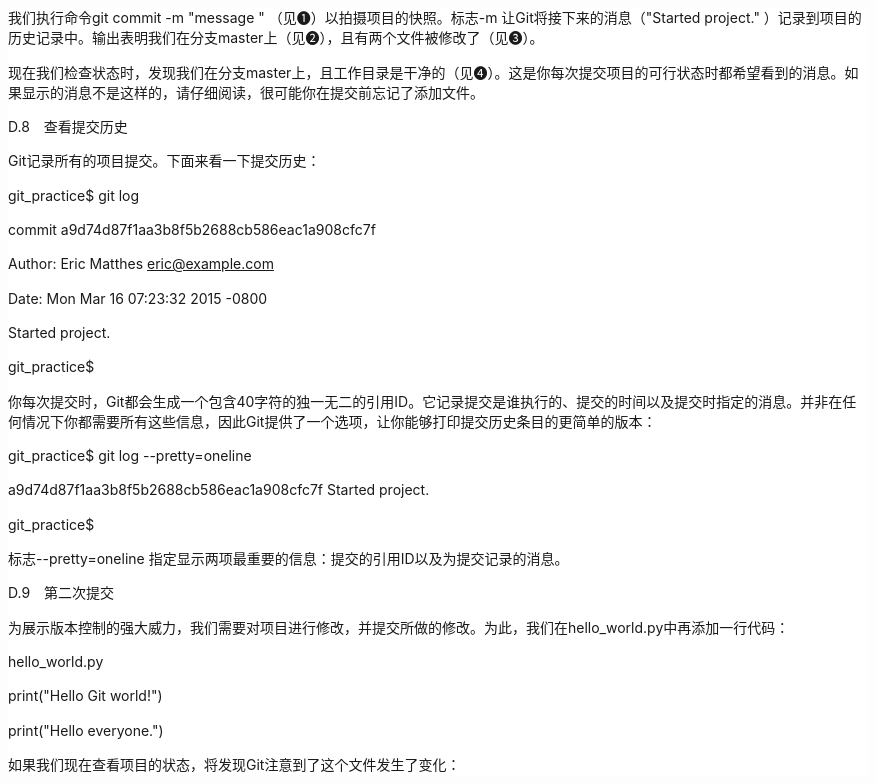 我们执行命令git commit -m "message " （见❶）以拍摄项目的快照。标志-m 让Git将接下来的消息（"Started project." ）记录到项目的历史记录中。输出表明我们在分支master上（见❷），且有两个文件被修改了（见❸）。

现在我们检查状态时，发现我们在分支master上，且工作目录是干净的（见❹）。这是你每次提交项目的可行状态时都希望看到的消息。如果显示的消息不是这样的，请仔细阅读，很可能你在提交前忘记了添加文件。





D.8　查看提交历史

Git记录所有的项目提交。下面来看一下提交历史：



git_practice$ git log

commit a9d74d87f1aa3b8f5b2688cb586eac1a908cfc7f

Author: Eric Matthes <eric@example.com>

Date: Mon Mar 16 07:23:32 2015 -0800



Started project.

git_practice$





你每次提交时，Git都会生成一个包含40字符的独一无二的引用ID。它记录提交是谁执行的、提交的时间以及提交时指定的消息。并非在任何情况下你都需要所有这些信息，因此Git提供了一个选项，让你能够打印提交历史条目的更简单的版本：



git_practice$ git log --pretty=oneline

a9d74d87f1aa3b8f5b2688cb586eac1a908cfc7f Started project.

git_practice$





标志--pretty=oneline 指定显示两项最重要的信息：提交的引用ID以及为提交记录的消息。





D.9　第二次提交

为展示版本控制的强大威力，我们需要对项目进行修改，并提交所做的修改。为此，我们在hello_world.py中再添加一行代码：

hello_world.py



print("Hello Git world!")

print("Hello everyone.")





如果我们现在查看项目的状态，将发现Git注意到了这个文件发生了变化：


